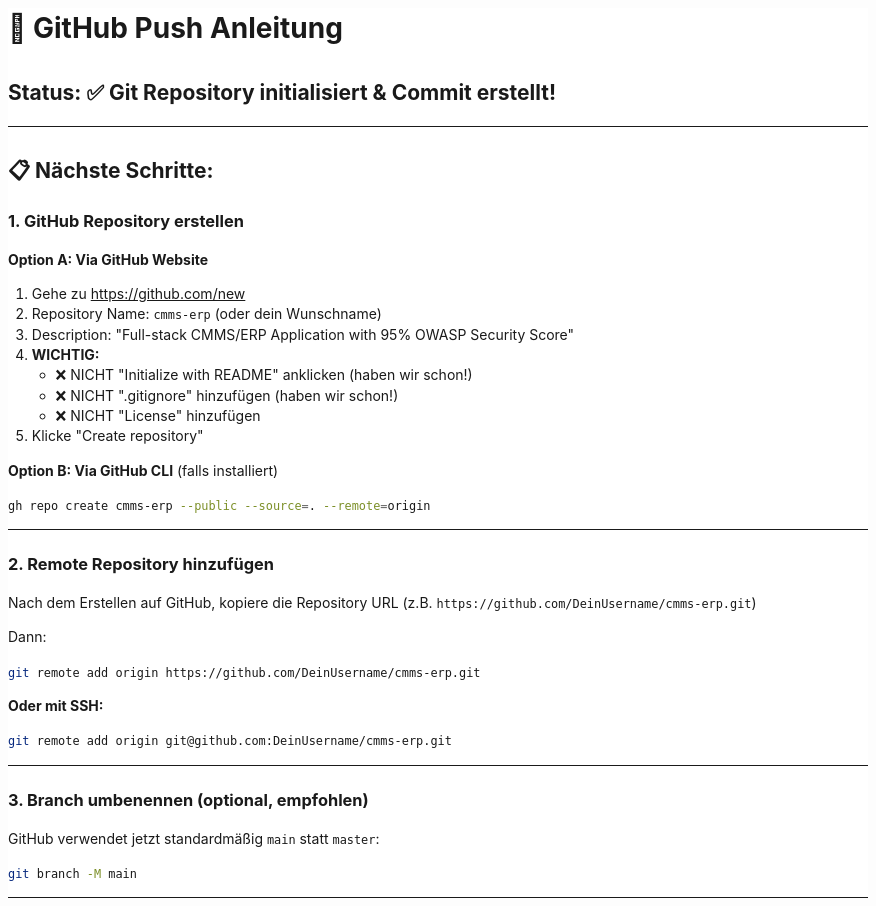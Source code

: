 # 🚀 GitHub Push Anleitung

## Status: ✅ Git Repository initialisiert & Commit erstellt!

---

## 📋 Nächste Schritte:

### 1. GitHub Repository erstellen

**Option A: Via GitHub Website**

1. Gehe zu https://github.com/new
2. Repository Name: `cmms-erp` (oder dein Wunschname)
3. Description: "Full-stack CMMS/ERP Application with 95% OWASP Security Score"
4. **WICHTIG:**
   - ❌ NICHT "Initialize with README" anklicken (haben wir schon!)
   - ❌ NICHT ".gitignore" hinzufügen (haben wir schon!)
   - ❌ NICHT "License" hinzufügen
5. Klicke "Create repository"

**Option B: Via GitHub CLI** (falls installiert)

```bash
gh repo create cmms-erp --public --source=. --remote=origin
```

---

### 2. Remote Repository hinzufügen

Nach dem Erstellen auf GitHub, kopiere die Repository URL (z.B. `https://github.com/DeinUsername/cmms-erp.git`)

Dann:

```bash
git remote add origin https://github.com/DeinUsername/cmms-erp.git
```

**Oder mit SSH:**

```bash
git remote add origin git@github.com:DeinUsername/cmms-erp.git
```

---

### 3. Branch umbenennen (optional, empfohlen)

GitHub verwendet jetzt standardmäßig `main` statt `master`:

```bash
git branch -M main
```

---